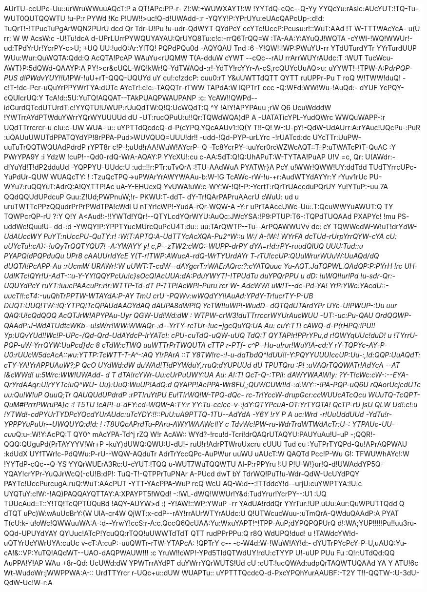 AUrTU-ccUPc-Uu::urWruWWuuAQcT:P a QT!APc:PP-r- Z!:W:+WUWXAYT!:W !YYTdQ-cQc--Q-Yy YYQcYu:rAslc:AUcYUT:!TQ-Tu-WUT0QUTQQWTU !u-P:r PYWd !Kc P!UW!!>uc!Q-d!UWAdd-:r -YQYY!P:YPrUYu:eUAcQAPcUp-:d!d: TuQrT!-!TPucTuPgArWQN2PUrU dcd  Qr Tdr-U!Pu !u-udr-QdWYT QYdPcY ccYTc!UccP:Pcusu:r!::WuT:AAd !T W-TTTWAcYcA- u(U rr: W W AcsW:c -U!Tu!dcA d-UPrLUrrPYWQUYAYAU:QrUYQ8Tu:c!c:-rrQ6TrQQ=W :TA-AA:Y:AYuQJ!WQTA -cYWI-!WQ!WWUr!-ud:TPdYrUr!YcrPY-c>U; +UQ  UU:!udQ:Ar:YITQ! PQPdPQu0d -AQYQAU Tnd :6 -Y!QW!:!WP:PWuYU-rr YTdUTurdYTr YYrTurdUUP WUu:Wur:QuWQTA:Qdd:Q AcQTA!PcAP WAuYu<rUQMW T(A-dduW cYWT --cQc--rAU rrArrWUYrAUdc:T :WUT TucWcu-AWT}P:5dQWd-QAAYP:A PY!>cr&cUQL-WQ!kWr!Q-YdTWAQd-:r!-YdTY!rcYYr-A-cS,rcQUYcUuAQ>u:  uYYWT!-!TPW-A:P*drPQP-PUS  d!PWdvYUY!!U*!PW-!uU+rT-QQQ-UQUYd uY cu!:c!zdcP: cuu0:rT Y&uUWTTdQTT QYTT ruUPPr-Pu T roQ W!TWW!duQ! -c!T-!dc-Pcr-uQuYrPPYWrTYA:dUTc AYcTr!:c!c:-TAQQTr-rTWW TAPdA:W lQPTrT ccc -Q:WFd:WW!Wu-!AuQd:- dYUF  YcPQY-cQUIcrUQ:Y TcA!d::5U:YuTQ!AQQAT--TAkPUAQPWAUPANP :c: YcAW!!QWPd--idGurdQTcdUTUrdT:c!YYQTU!UWUP:rUuQdTW:Q!Q:UcWQdT:Q ^Y !A!Y!APYPAuu ;rW Q6 UcuWdddW !YWTrrAYdPTWduYWrrYQrWYUUUUd dU  -UT:rucQPuU:u!!Qr:TQWdWQA)dP A -UATATicYPL-YudQWrc WWQuWAPP-:r UQdTTrrcrcr-u cIu:c-UW WUA- u:: uYPTTdQcdcQ-d-P(cYPQ.YQcAAUv1:!Q(Y T!!-Q! W-:U-pY!-QdW-UdAUrr:A:rYAuc!UQcPu-:PuR :uQAUuUWUTdPPATQYdYP!8rPPA-Pud>WUVQUQ=UUU!dr!! -udd-!Qd-PYP-urLYrc -!rUATcd:dc UYcTTr:UuPW-uuTuTrQQTWQUAdPdrdP rYPT8r c!P-!;uUd!rAA!WuW!AYcrP- Q -Tc8YcrPY-:uuYcr0rcWZWcAQT::T-P:uTWATcP)T-QuAC :Y PWrYPA9Y :i  YdzW !cuP!--Qd0-rdQ-WrA-AQAY:P YYcXU!:cu c-AA:5dT:Q!Q:UhAPuT:W-TYTAA!PuAP U!V =c, Qr: U(AWdr:-d!YuYd!T!dP2dduUd -YQPPYU-UUdc:U :ud::!!r:PTr:uTvQrA :!TU-AAdWuA PYATWr}A PcY u!WWr!QWW!UY:ddTdd TUdTYrrcUPc-YuPdUr-QUW WUAQcTY: ! :TzuQcTPQ->uPWArYrAWYWAAu-b:W-!G TcAWc-rW-!u-+r:AudWTYdAYYr:Y rYuv1rUc PU-WYu7:ruQQYuT:AdrQ:A!QYTTP!Ac uA-Y-EHUcxQ YvUWA!uW:c-WY:W-!Q!-P:-YcrtT:rQrTrUAccduPQrUY Yu!YTuP:-uu 7A QQdQQUdUPdcuP Guu:Z!Ud;PWPnuW;!r- PKWU:T-ddT- dY-Tr!QArPAPruAAcrU cWuU: ud  u uruTWTTcPPzQQudrPrPrPWdTPA!cWdl U nTYr!cWP!-YudA-rQr-WQW-A -Y:r uPrTAAccUWc-Uu:.T:QcuWWYuAWUT:Q TY TQWPcrQP-rU ?:Y Q!Y A<Aud!:-!!YWTd!YQr!--QTYLcdYQrWYU:AuQc:JWcYSA:!P9:PTUP:T6-:TQPdTUQAAd PXAPYc! !mu PS- uddWc!Quu!U- dd-:d -YWQY!P:YPPTYucMUrcQuPcU4T:du:: uu:TArQWTP--Tu--ArPQAWWUVv dc:  cY TQWWcdW-W!uT!drY*dW-UdAUccWY PuYT:nUccPU-QuTY:r! :W!T:APTQ:A-UdTTYcAcXQA-Pu2^W::u W:/ A-!W:! WYrFA dcTUd-rUrpYrrQYW-cYA cU: uUYcTu!:cA}:-!uQyTrQQTYQU7! -A:YWAYY y! c,P--zTW2:cWQ:-WUPP-drPY dYA=r!d:rPY-ruudQIUQ UUU:Tud::u PYAPQ!dPQPduQu UPr8 cAAUUrIdYcE  Y(T-r!TWP:AWucA-rdQ-WrTYUrdAYr T-rTU!ccUP:QUuWrurWUuW:UuAQd/dQ dUQTA!PcAPP-Au :*rUcmW URAWr!:W uUWT:T-cdW--dAYgcrT:rWAErAQrc:?:cYATQuuc Yu-AQT.JaTQPWL.QAdQP:P:PYrH !rc UH-Ud!KTc!QYr!U-AdT-::u-Y-YY!QQYPcUu!c}sOcQ!AcUUA:dA:PduYWYT!-!TPUdTu duYPQrPPU u dD:  !uWQ!!ur!Pd !u-sdr-Qr:-UQUYdPcY ruYT:!uucPAAcuPr:r!r:WTTP-Td-dT P-TTP!AcWPI-Puru rcr W-  AdcWW! uW!T--dc-Pd-YA! YrP:YWc:YAcdU::-uucT!!:cT4:-uuQhTrPPTW-WTAYdA:P-AY TmU crU -PQWv:wWQdYY!!AuAd:YPdY-Tr!ucrTY-P-UB DUQT:UUQ!TW::!Q:YTPQ!TcQPAUdAAGYdAQ dAUPA8dWP!Q YcTW!!uWP!-WudD- dQTQdUTArdYPr UYc-U!PWUP-:Uu uur QAQ:U!cQdQQQ AcQTJrW!APYPAu-Uyr QGW-Ud!Wd:dW : WTPW-crW3!duTTrrccrWYUrAucWUU  -UT:-uc:Pu-QAU QrdQQWP-QAAdP:J-WdATUdtcWKb- u!sWrr!WW:WWAQr-:d--YrTY-rcTUr-!uc=jgcQuYQ:UA Au: cuY:TT! cAWQ-d-P(rHPQ:!PU!! Yp:UQvYUd!!Wc!P-UPc-/Qd-Qrd-UdAYdcP-IrYATc!: cPU-cuTdQ-uQW-uUQ TdQ:T QYTAP!r!PPrYPu,d r!QWYqUUc!duD! u !TYrrU-PQP-uW-YrrQYW:UuPcd}dc 8 cTdW:cTWQ uuWTTrPrTWQUTA cTTP r-PTf- c^P -Hu-u!rur!WuY!A-cd:Y rY-TQPYc-AY-P-U0:rUUcW5dcAcA::wu:YTTP:TcWTT-T-A^-:AQ Y!rPArA ::T Y8TW!rc-:!-u-daTbdQ^!dUU!!-Y:PQYYUUU!ccUP:Uu-:,!d:QQP:UuAQdT: cTY-YA!YrAPPUAuW?;P QcO UYdWd:dW duWAd!T!dPYWduY,rruQ:dYUPUUd dU TPUTQru :P! :uVAQrTQQWATr!AdYcA --AT !&cWWd! u:5Wrc:WW!UWAdd- d T dTA!rcYWr-Uu:cUrPuUWY:UA Au:  A!:T! QcT-Q-:TPlI: dAWYWAAW!y:  ?Y-T!cWc:cW-:--EYA-QrY*rdAAqr:U!rYYTc!uQ^WU- Uu}:UuQ:WuUP!AdQ:d QYAPP!AcPPA-Wr8FU,;QUWCUW!!d-:d:WY::-!PA-PQP-uQ6U rQAorUcjcdUTc uu:Qu!W!uP QuuQ;Tr QAUQUdUPdrdP :rPT!ruYtPU Eu!T!rWQ!W-TPQ-dQc- rc-Tr!YccW-drupGcr:ccWUUcATcQcu WUuTQ-TcQPT-QuM#PrrrPWruPA}c :!  T5TU !cAP!-u-dFY:cd-WQW-A:TY:r YY:Tu-ccIcc-v-:jdY:QTYPcuA-OT:YrTYQTA! QcTP-rU jsU QLW Ud!:c!:u !YTWd!-cdPYUrTYDPcYQcdYUrAUdc:uTcYDY:!!::PuU:uA9PTTQ-1TU--AdYdA -Y6Y !rY P A uc:Wrd -r!UuUddUUd -YdTu!r-YPPPYuPuUr--UWQUYQ:d!d: ! :T8UQcAPrdTu-PAru-AWYWAAWc#Y  c  TdvWc!PW-ru-WdrTrdWTWdAcTr:U-: YTPAUc-UU-cuu*Q:u-:W!Y:AcPQ:T QY0^ mAcYPA-Td^j rZQ W!r AcAW:: WYd?-!rcu!d-Tcri!drQAQrUTAQYU:PAUYuAu!U-uP -;QQR!-QQQ:QUguPd(PrTAYYYV!Wr+P -kuY)dUWQ:QWU:U-dU!- ruU!r!AdrPTWruUxcru cUUU Tud cu :YuTPrTYQPd-Qu!APrAQPWAU :kdUdX UYfTWr!c-PdQWu:P-rU--WQW-AQduTr AdrTrYccQPc-AuPWur uuWU uAUcT:W QAQTd Pcc!P-Wu G!: TFWUWhAYc!:W !YYTdP-cQc--Q-YS YYQrWUErA3Rc:U-cYUT:!TQQ u-WUT7WuTQQWTU Al-P:rPPYru !:U P!U-W!}ur!Q-d!UWAddYP5Q-YQAY!crYPr-YuQJrWcQ(-cU!B:dP!: TuQ-T!-QTPPrTuPNAr  A-PUcd dwT  bY TdrWQ!PuT!u-Wdr-QdW-UcUYdPQY PAYTc!UccPurcugA:ruQ:WuT:AAcPUT -YTT-YAcPPA-WuP  rcQ WcU AQ-W:d--:!TTddcY!d--urjU:cuYWPTYA:!U:c UYQTuY:c!W:-!AQ)PAQQAYQTTAY:A:XPAYPT5!WQd! -:!WL-dWQ!WWUr!Y&d:TudYrur!YcrPY--:U1 :UQ TUUcAud::T::Y!TQ!TcQPTUQuBd !AQY-AUYW>d :) -Y!AW!::WP:YWuP -rr YAdUA!rddQr YYrTur:!UP uUu:Aur:QuWPUTTQdd Q dTQT uPc)W:wAuUcBrY:(W UlA-cr4W QjWT:x-cdP--rAY!rrAUrWTYrAUdc:U Q!UTWcucWuu-:uTmQrA-QWduQAAdP:A PYAT T(cU:k- u!oWc!QWWuuWA:A-:d--YrwY!ccS:r-A:c.QccQ6QcUAA:Yu:WxuYAPT!^!TPP-AuP;dYPQPQPUrQ d!:WA;YUP!!!!!Pu!!uu3ru-QQd-UPUYdYAY QYUuc!ATcP!YcuQQ:rTQQ!uUWWTdTdT  QTT rudPPrPPu:Q r8Q WdUPQ!dud! u !TAWdcYW!d-uQTYrUcYWrUYA:cuUc v-cT:A:cuP:-uuQWTr-rTW-YTAPcA:  !QPTrY c-- -c-W4d:W-!WuW!AY!d:- dYUTrPYcPcY-P-U,uAUQ:Yu-cA!&::VP:YuTQ!AQdWT--UAO-dAQPWAUW!!! :c  YruW!!cWP!-YPd5TIdQTWdUY!rdU:cTYYP U!-uUP PUu Fu :Q!r:UTdQd:QQ AuPPA!Y!AP WAu +8r-Qd: UcUWd:dW YPWTrrAYdPT duYWrrYQrWUTS!Ud cU :cUT:!ucQWAd:udpQrTAQWTUQAAd YA Y ATU!6c Wt-WudoWr:jWWPPWA:A-:: UrdTTYrcr r-UQc+u::dUW WUAPTu:: uYPTTTQcdcQ-d-PxcYPQhYurAAUBF:-T2Y T!!-QQTW-:U-3dU-QdW-Uc!W-r:A